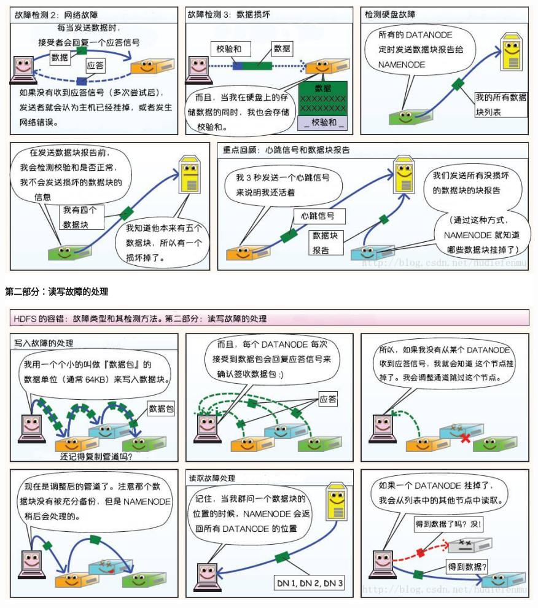 <div align="center"> <img  src="../images/hadoop/hdfs-failure-2.jpg"/> </div>


**第二部分：读写故障的处理**

<div align="center"> <img  src="../images/hadoop/hdfs-failure-3.jpg"/> </div>
